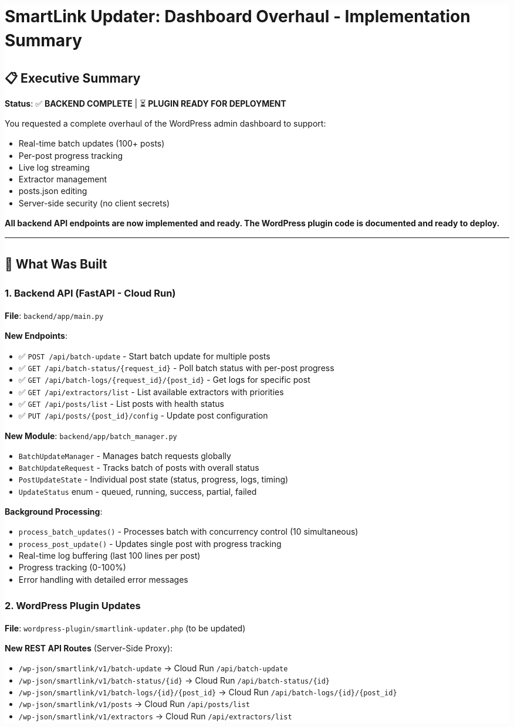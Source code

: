 # SmartLink Updater: Dashboard Overhaul - Implementation Summary

## 📋 Executive Summary

**Status**: ✅ **BACKEND COMPLETE** | ⏳ **PLUGIN READY FOR DEPLOYMENT**

You requested a complete overhaul of the WordPress admin dashboard to support:
- Real-time batch updates (100+ posts)
- Per-post progress tracking
- Live log streaming
- Extractor management
- posts.json editing
- Server-side security (no client secrets)

**All backend API endpoints are now implemented and ready. The WordPress plugin code is documented and ready to deploy.**

---

## 🎯 What Was Built

### 1. Backend API (FastAPI - Cloud Run)

**File**: `backend/app/main.py`

**New Endpoints**:
- ✅ `POST /api/batch-update` - Start batch update for multiple posts
- ✅ `GET /api/batch-status/{request_id}` - Poll batch status with per-post progress
- ✅ `GET /api/batch-logs/{request_id}/{post_id}` - Get logs for specific post
- ✅ `GET /api/extractors/list` - List available extractors with priorities
- ✅ `GET /api/posts/list` - List posts with health status
- ✅ `PUT /api/posts/{post_id}/config` - Update post configuration

**New Module**: `backend/app/batch_manager.py`
- `BatchUpdateManager` - Manages batch requests globally
- `BatchUpdateRequest` - Tracks batch of posts with overall status
- `PostUpdateState` - Individual post state (status, progress, logs, timing)
- `UpdateStatus` enum - queued, running, success, partial, failed

**Background Processing**:
- `process_batch_updates()` - Processes batch with concurrency control (10 simultaneous)
- `process_post_update()` - Updates single post with progress tracking
- Real-time log buffering (last 100 lines per post)
- Progress tracking (0-100%)
- Error handling with detailed error messages

### 2. WordPress Plugin Updates

**File**: `wordpress-plugin/smartlink-updater.php` (to be updated)

**New REST API Routes** (Server-Side Proxy):
- `/wp-json/smartlink/v1/batch-update` → Cloud Run `/api/batch-update`
- `/wp-json/smartlink/v1/batch-status/{id}` → Cloud Run `/api/batch-status/{id}`
- `/wp-json/smartlink/v1/batch-logs/{id}/{post_id}` → Cloud Run `/api/batch-logs/{id}/{post_id}`
- `/wp-json/smartlink/v1/posts` → Cloud Run `/api/posts/list`
- `/wp-json/smartlink/v1/extractors` → Cloud Run `/api/extractors/list`
